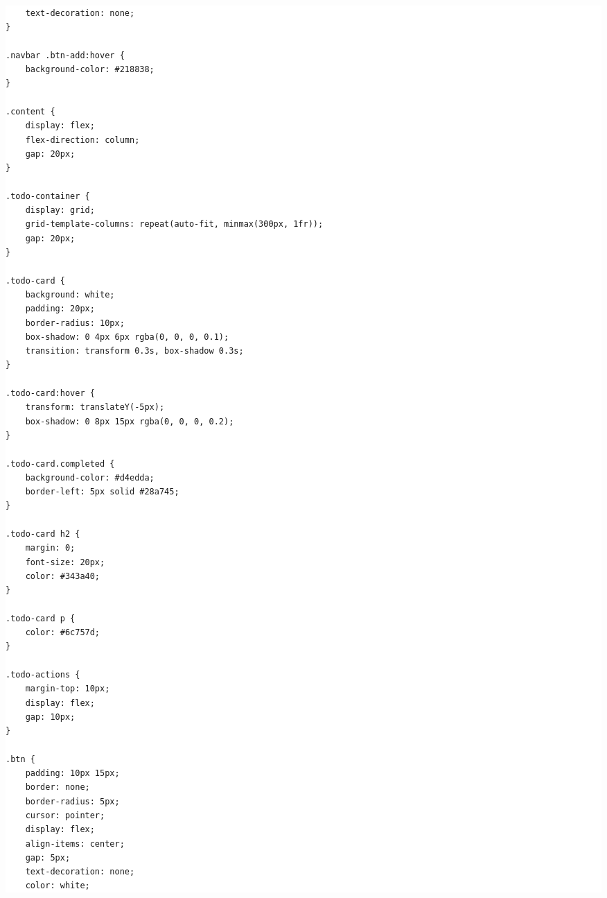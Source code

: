 ```
    text-decoration: none;
}

.navbar .btn-add:hover {
    background-color: #218838;
}

.content {
    display: flex;
    flex-direction: column;
    gap: 20px;
}

.todo-container {
    display: grid;
    grid-template-columns: repeat(auto-fit, minmax(300px, 1fr));
    gap: 20px;
}

.todo-card {
    background: white;
    padding: 20px;
    border-radius: 10px;
    box-shadow: 0 4px 6px rgba(0, 0, 0, 0.1);
    transition: transform 0.3s, box-shadow 0.3s;
}

.todo-card:hover {
    transform: translateY(-5px);
    box-shadow: 0 8px 15px rgba(0, 0, 0, 0.2);
}

.todo-card.completed {
    background-color: #d4edda;
    border-left: 5px solid #28a745;
}

.todo-card h2 {
    margin: 0;
    font-size: 20px;
    color: #343a40;
}

.todo-card p {
    color: #6c757d;
}

.todo-actions {
    margin-top: 10px;
    display: flex;
    gap: 10px;
}

.btn {
    padding: 10px 15px;
    border: none;
    border-radius: 5px;
    cursor: pointer;
    display: flex;
    align-items: center;
    gap: 5px;
    text-decoration: none;
    color: white;
```